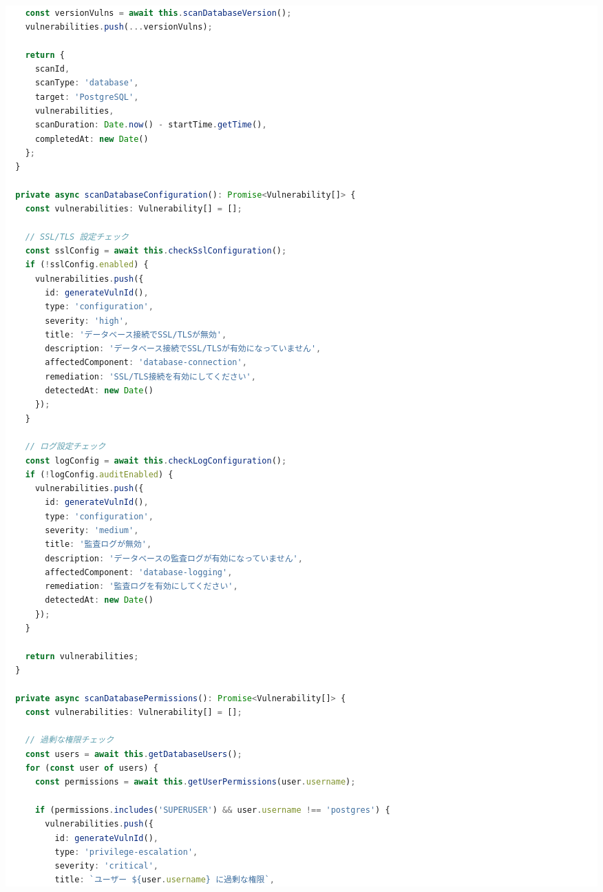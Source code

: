 ```typescript
    const versionVulns = await this.scanDatabaseVersion();
    vulnerabilities.push(...versionVulns);

    return {
      scanId,
      scanType: 'database',
      target: 'PostgreSQL',
      vulnerabilities,
      scanDuration: Date.now() - startTime.getTime(),
      completedAt: new Date()
    };
  }

  private async scanDatabaseConfiguration(): Promise<Vulnerability[]> {
    const vulnerabilities: Vulnerability[] = [];

    // SSL/TLS 設定チェック
    const sslConfig = await this.checkSslConfiguration();
    if (!sslConfig.enabled) {
      vulnerabilities.push({
        id: generateVulnId(),
        type: 'configuration',
        severity: 'high',
        title: 'データベース接続でSSL/TLSが無効',
        description: 'データベース接続でSSL/TLSが有効になっていません',
        affectedComponent: 'database-connection',
        remediation: 'SSL/TLS接続を有効にしてください',
        detectedAt: new Date()
      });
    }

    // ログ設定チェック
    const logConfig = await this.checkLogConfiguration();
    if (!logConfig.auditEnabled) {
      vulnerabilities.push({
        id: generateVulnId(),
        type: 'configuration',
        severity: 'medium',
        title: '監査ログが無効',
        description: 'データベースの監査ログが有効になっていません',
        affectedComponent: 'database-logging',
        remediation: '監査ログを有効にしてください',
        detectedAt: new Date()
      });
    }

    return vulnerabilities;
  }

  private async scanDatabasePermissions(): Promise<Vulnerability[]> {
    const vulnerabilities: Vulnerability[] = [];

    // 過剰な権限チェック
    const users = await this.getDatabaseUsers();
    for (const user of users) {
      const permissions = await this.getUserPermissions(user.username);
      
      if (permissions.includes('SUPERUSER') && user.username !== 'postgres') {
        vulnerabilities.push({
          id: generateVulnId(),
          type: 'privilege-escalation',
          severity: 'critical',
          title: `ユーザー ${user.username} に過剰な権限`,
```